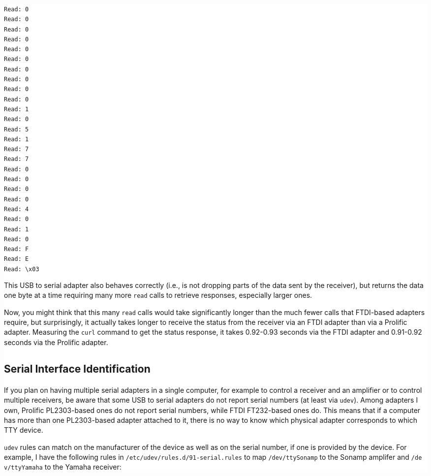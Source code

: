     Read: 0
    Read: 0
    Read: 0
    Read: 0
    Read: 0
    Read: 0
    Read: 0
    Read: 0
    Read: 0
    Read: 0
    Read: 1
    Read: 0
    Read: 5
    Read: 1
    Read: 7
    Read: 7
    Read: 0
    Read: 0
    Read: 0
    Read: 0
    Read: 4
    Read: 0
    Read: 1
    Read: 0
    Read: F
    Read: E
    Read: \x03

This USB to serial adapter also behaves correctly (i.e., is not dropping parts
of the data sent by the receiver), but returns the data one byte at a time
requiring many more `read` calls to retrieve responses, especially larger
ones.

Now, you might think that this many `read` calls would take significantly
longer than the much fewer calls that FTDI-based adapters require, but
surprisingly, it actually takes longer to receive the status from the
receiver via an FTDI adapter than via a Prolific adapter. Measuring the
`curl` command to get the status response, it takes 0.92-0.93 seconds via
the FTDI adapter and 0.91-0.92 seconds via the Prolific adapter.

## Serial Interface Identification

If you plan on having multiple serial adapters in a single computer, for
example to control a receiver and an amplifier or to control multiple
receivers, be aware that some USB to serial adapters do not report serial
numbers (at least via `udev`). Among adapters I own, Prolific PL2303-based
ones do not report serial numbers, while FTDI FT232-based ones do.
This means that if a computer has more than one PL2303-based adapter
attached to it, there is no way to know which physical adapter corresponds
to which TTY device.

`udev` rules can match on the manufacturer of the device as well as on
the serial number, if one is provided by the device. For example, I have
the following rules in `/etc/udev/rules.d/91-serial.rules` to map
`/dev/ttySonamp` to the Sonamp amplifer and `/dev/ttyYamaha` to the Yamaha
receiver:
